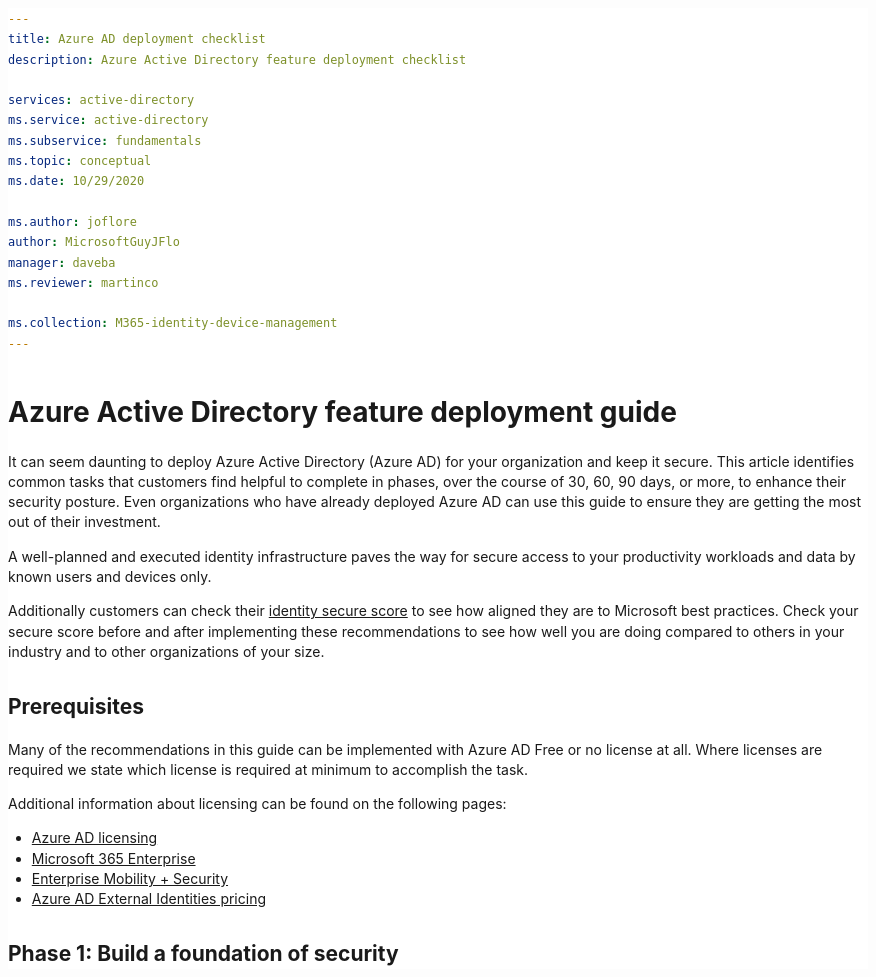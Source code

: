 ```yaml
---
title: Azure AD deployment checklist
description: Azure Active Directory feature deployment checklist

services: active-directory
ms.service: active-directory
ms.subservice: fundamentals
ms.topic: conceptual
ms.date: 10/29/2020

ms.author: joflore
author: MicrosoftGuyJFlo
manager: daveba
ms.reviewer: martinco

ms.collection: M365-identity-device-management
---
```

# Azure Active Directory feature deployment guide

It can seem daunting to deploy Azure Active Directory (Azure AD) for your organization and keep it secure. This article identifies common tasks that customers find helpful to complete in phases, over the course of 30, 60, 90 days, or more, to enhance their security posture. Even organizations who have already deployed Azure AD can use this guide to ensure they are getting the most out of their investment.

A well-planned and executed identity infrastructure paves the way for secure access to your productivity workloads and data by known users and devices only.

Additionally customers can check their [identity secure score](identity-secure-score.md) to see how aligned they are to Microsoft best practices. Check your secure score before and after implementing these recommendations to see how well you are doing compared to others in your industry and to other organizations of your size.

## Prerequisites

Many of the recommendations in this guide can be implemented with Azure AD Free or no license at all. Where licenses are required we state which license is required at minimum to accomplish the task.

Additional information about licensing can be found on the following pages:

* [Azure AD licensing](https://www.microsoft.com/security/business/identity-access-management/azure-ad-pricing)
* [Microsoft 365 Enterprise](https://www.microsoft.com/en-us/licensing/product-licensing/microsoft-365-enterprise)
* [Enterprise Mobility + Security](https://www.microsoft.com/en-us/licensing/product-licensing/enterprise-mobility-security)
* [Azure AD External Identities pricing](../external-identities/external-identities-pricing.md)

## Phase 1: Build a foundation of security
